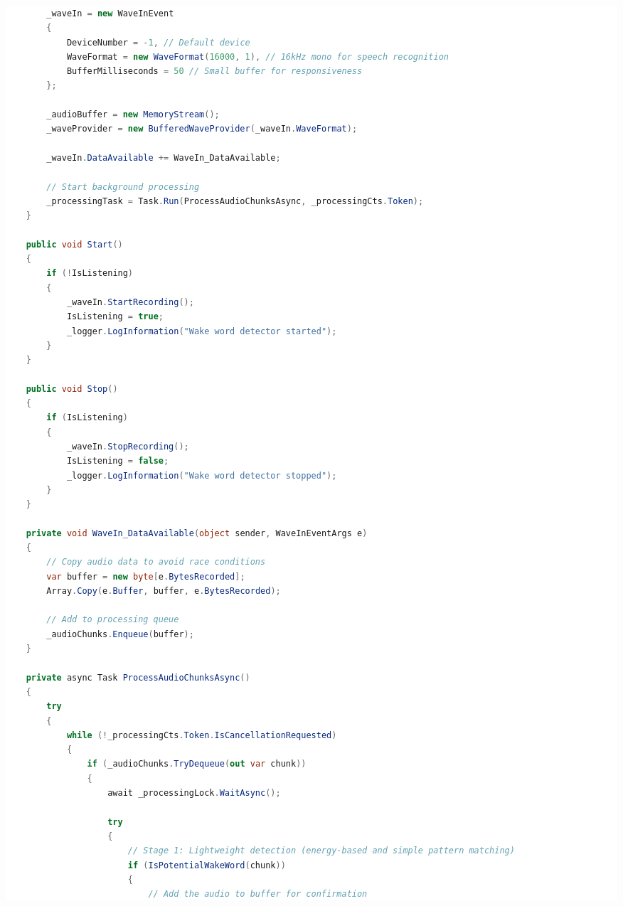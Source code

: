 ```csharp
        _waveIn = new WaveInEvent
        {
            DeviceNumber = -1, // Default device
            WaveFormat = new WaveFormat(16000, 1), // 16kHz mono for speech recognition
            BufferMilliseconds = 50 // Small buffer for responsiveness
        };
        
        _audioBuffer = new MemoryStream();
        _waveProvider = new BufferedWaveProvider(_waveIn.WaveFormat);
        
        _waveIn.DataAvailable += WaveIn_DataAvailable;
        
        // Start background processing
        _processingTask = Task.Run(ProcessAudioChunksAsync, _processingCts.Token);
    }
    
    public void Start()
    {
        if (!IsListening)
        {
            _waveIn.StartRecording();
            IsListening = true;
            _logger.LogInformation("Wake word detector started");
        }
    }
    
    public void Stop()
    {
        if (IsListening)
        {
            _waveIn.StopRecording();
            IsListening = false;
            _logger.LogInformation("Wake word detector stopped");
        }
    }
    
    private void WaveIn_DataAvailable(object sender, WaveInEventArgs e)
    {
        // Copy audio data to avoid race conditions
        var buffer = new byte[e.BytesRecorded];
        Array.Copy(e.Buffer, buffer, e.BytesRecorded);
        
        // Add to processing queue
        _audioChunks.Enqueue(buffer);
    }
    
    private async Task ProcessAudioChunksAsync()
    {
        try
        {
            while (!_processingCts.Token.IsCancellationRequested)
            {
                if (_audioChunks.TryDequeue(out var chunk))
                {
                    await _processingLock.WaitAsync();
                    
                    try
                    {
                        // Stage 1: Lightweight detection (energy-based and simple pattern matching)
                        if (IsPotentialWakeWord(chunk))
                        {
                            // Add the audio to buffer for confirmation
```